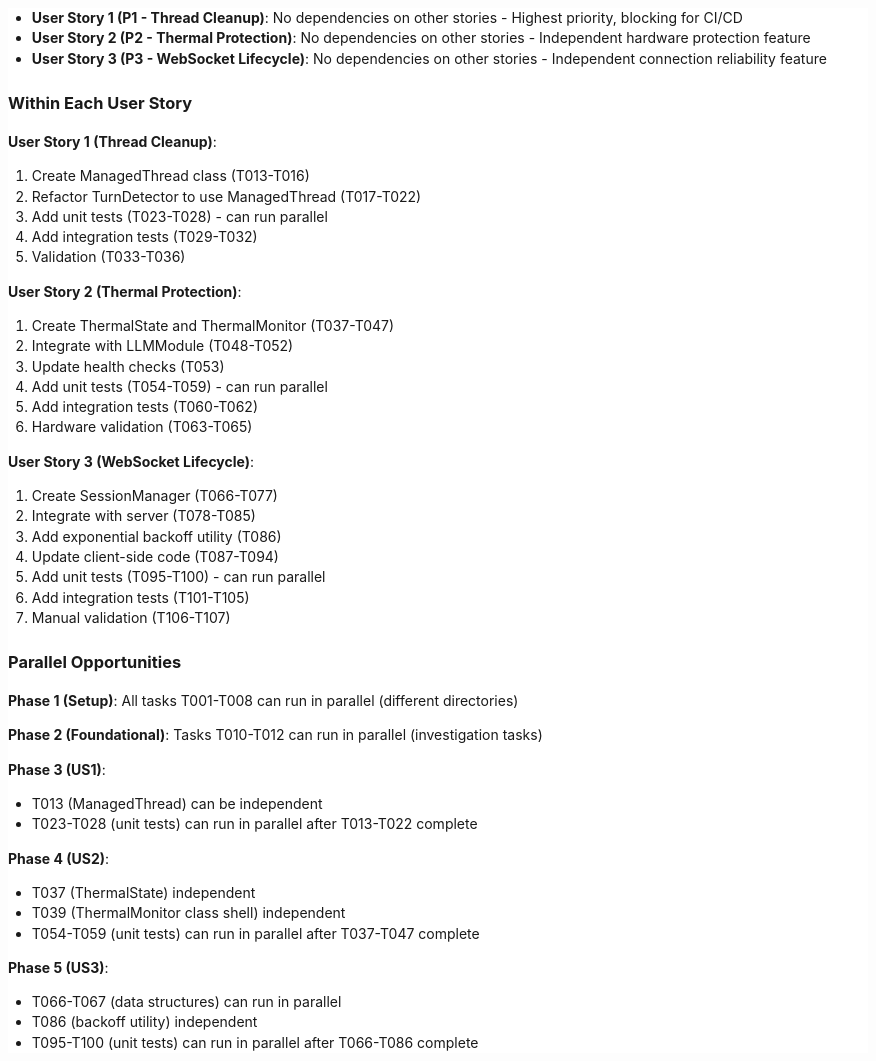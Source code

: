 - **User Story 1 (P1 - Thread Cleanup)**: No dependencies on other stories - Highest priority, blocking for CI/CD
- **User Story 2 (P2 - Thermal Protection)**: No dependencies on other stories - Independent hardware protection feature
- **User Story 3 (P3 - WebSocket Lifecycle)**: No dependencies on other stories - Independent connection reliability feature

### Within Each User Story

**User Story 1 (Thread Cleanup)**:

1. Create ManagedThread class (T013-T016)
2. Refactor TurnDetector to use ManagedThread (T017-T022)
3. Add unit tests (T023-T028) - can run parallel
4. Add integration tests (T029-T032)
5. Validation (T033-T036)

**User Story 2 (Thermal Protection)**:

1. Create ThermalState and ThermalMonitor (T037-T047)
2. Integrate with LLMModule (T048-T052)
3. Update health checks (T053)
4. Add unit tests (T054-T059) - can run parallel
5. Add integration tests (T060-T062)
6. Hardware validation (T063-T065)

**User Story 3 (WebSocket Lifecycle)**:

1. Create SessionManager (T066-T077)
2. Integrate with server (T078-T085)
3. Add exponential backoff utility (T086)
4. Update client-side code (T087-T094)
5. Add unit tests (T095-T100) - can run parallel
6. Add integration tests (T101-T105)
7. Manual validation (T106-T107)

### Parallel Opportunities

**Phase 1 (Setup)**: All tasks T001-T008 can run in parallel (different directories)

**Phase 2 (Foundational)**: Tasks T010-T012 can run in parallel (investigation tasks)

**Phase 3 (US1)**:

- T013 (ManagedThread) can be independent
- T023-T028 (unit tests) can run in parallel after T013-T022 complete

**Phase 4 (US2)**:

- T037 (ThermalState) independent
- T039 (ThermalMonitor class shell) independent
- T054-T059 (unit tests) can run in parallel after T037-T047 complete

**Phase 5 (US3)**:

- T066-T067 (data structures) can run in parallel
- T086 (backoff utility) independent
- T095-T100 (unit tests) can run in parallel after T066-T086 complete
